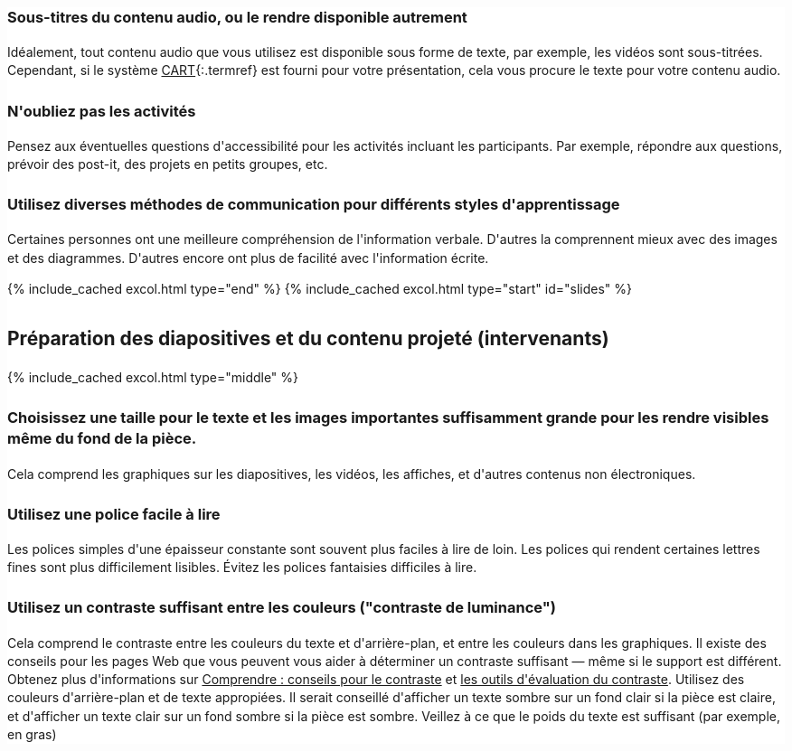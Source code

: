 ### Sous-titres du contenu audio, ou le rendre disponible autrement

Idéalement, tout contenu audio que vous utilisez est disponible sous forme de texte, par exemple, les vidéos sont sous-titrées. Cependant, si le système [CART](#cart){:.termref} est fourni pour votre présentation, cela vous procure le texte pour votre contenu audio.

### N'oubliez pas les activités

Pensez aux éventuelles questions d'accessibilité pour les activités incluant les participants. Par exemple, répondre aux questions, prévoir des post-it, des projets en petits groupes, etc.

### Utilisez diverses méthodes de communication pour différents styles d'apprentissage

Certaines personnes ont une meilleure compréhension de l'information verbale. D'autres la comprennent mieux avec des images et des diagrammes. D'autres encore ont plus de facilité avec l'information écrite.

{% include_cached excol.html type="end" %}
{% include_cached excol.html type="start" id="slides" %}
## Préparation des diapositives et du contenu projeté (intervenants)
{% include_cached excol.html type="middle" %}
### Choisissez une taille pour le texte et les images importantes suffisamment grande pour les rendre visibles même du fond de la pièce.

Cela comprend les graphiques sur les diapositives, les vidéos, les affiches, et d'autres contenus non électroniques.

### Utilisez une police facile à lire

Les polices simples d'une épaisseur constante sont souvent plus faciles à lire de loin. Les polices qui rendent certaines lettres fines sont plus difficilement lisibles. Évitez les polices fantaisies difficiles à lire.

### Utilisez un contraste suffisant entre les couleurs ("contraste de luminance")

Cela comprend le contraste entre les couleurs du texte et d'arrière-plan, et entre les couleurs dans les graphiques.
Il existe des conseils pour les pages Web que vous peuvent vous aider à déterminer un contraste suffisant &mdash; même si le support est différent. Obtenez plus d'informations sur [Comprendre : conseils pour le contraste](https://www.w3.org/WAI/WCAG21/Understanding/contrast-enhanced) et [les outils d'évaluation du contraste](https://www.w3.org/WAI/WCAG21/Understanding/contrast-enhanced#resources).
Utilisez des couleurs d'arrière-plan et de texte appropiées. Il serait conseillé d'afficher un texte sombre sur un fond clair si la pièce est claire, et d'afficher un texte clair sur un fond sombre si la pièce est sombre.
Veillez à ce que le poids du texte est suffisant (par exemple, en gras)
